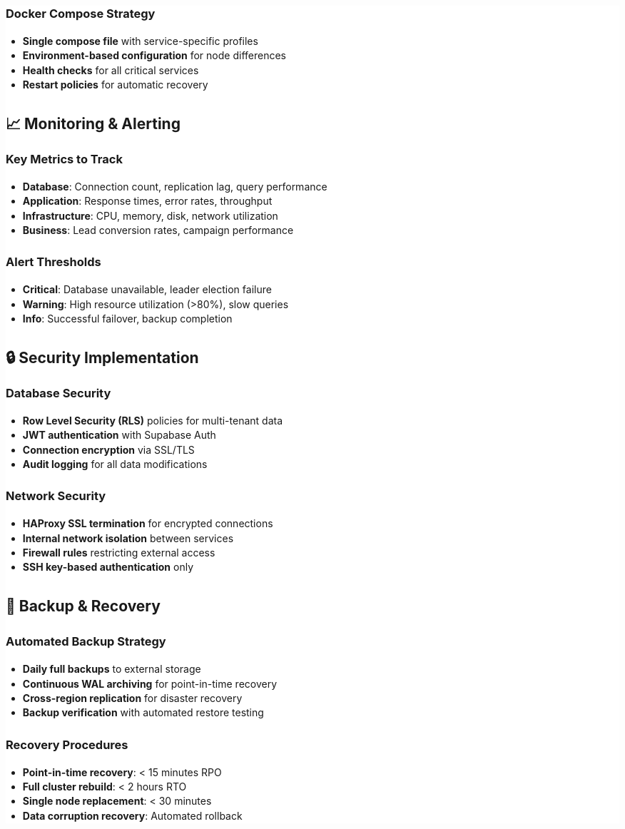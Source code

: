 ### Docker Compose Strategy
- **Single compose file** with service-specific profiles
- **Environment-based configuration** for node differences
- **Health checks** for all critical services
- **Restart policies** for automatic recovery

## 📈 Monitoring & Alerting

### Key Metrics to Track
- **Database**: Connection count, replication lag, query performance
- **Application**: Response times, error rates, throughput
- **Infrastructure**: CPU, memory, disk, network utilization
- **Business**: Lead conversion rates, campaign performance

### Alert Thresholds
- **Critical**: Database unavailable, leader election failure
- **Warning**: High resource utilization (>80%), slow queries
- **Info**: Successful failover, backup completion

## 🔒 Security Implementation

### Database Security
- **Row Level Security (RLS)** policies for multi-tenant data
- **JWT authentication** with Supabase Auth
- **Connection encryption** via SSL/TLS
- **Audit logging** for all data modifications

### Network Security
- **HAProxy SSL termination** for encrypted connections
- **Internal network isolation** between services
- **Firewall rules** restricting external access
- **SSH key-based authentication** only

## 🔄 Backup & Recovery

### Automated Backup Strategy
- **Daily full backups** to external storage
- **Continuous WAL archiving** for point-in-time recovery
- **Cross-region replication** for disaster recovery
- **Backup verification** with automated restore testing

### Recovery Procedures
- **Point-in-time recovery**: < 15 minutes RPO
- **Full cluster rebuild**: < 2 hours RTO
- **Single node replacement**: < 30 minutes
- **Data corruption recovery**: Automated rollback

